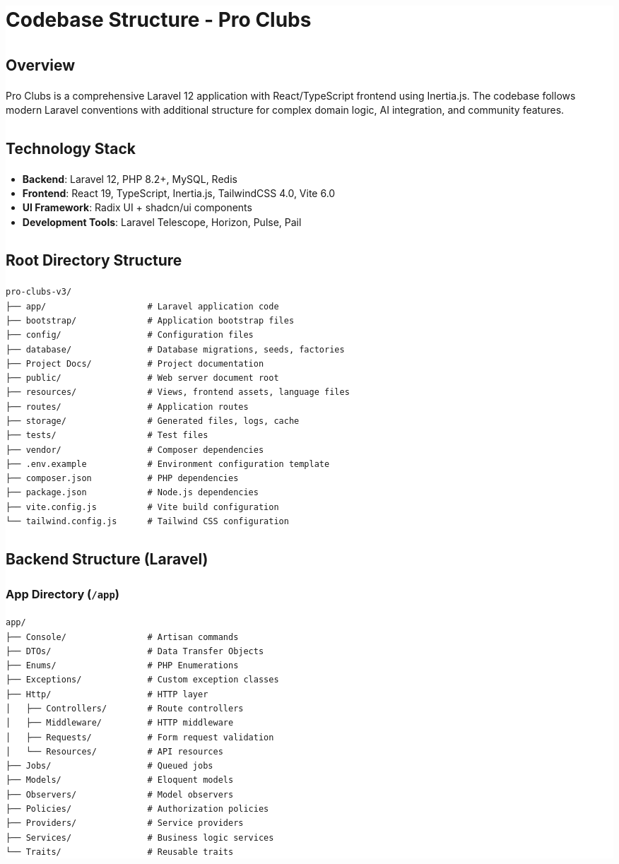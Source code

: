 # Codebase Structure - Pro Clubs

## Overview

Pro Clubs is a comprehensive Laravel 12 application with React/TypeScript frontend using Inertia.js. The codebase follows modern Laravel conventions with additional structure for complex domain logic, AI integration, and community features.

## Technology Stack
- **Backend**: Laravel 12, PHP 8.2+, MySQL, Redis
- **Frontend**: React 19, TypeScript, Inertia.js, TailwindCSS 4.0, Vite 6.0
- **UI Framework**: Radix UI + shadcn/ui components
- **Development Tools**: Laravel Telescope, Horizon, Pulse, Pail

## Root Directory Structure

```
pro-clubs-v3/
├── app/                    # Laravel application code
├── bootstrap/              # Application bootstrap files
├── config/                 # Configuration files
├── database/               # Database migrations, seeds, factories
├── Project Docs/           # Project documentation
├── public/                 # Web server document root
├── resources/              # Views, frontend assets, language files
├── routes/                 # Application routes
├── storage/                # Generated files, logs, cache
├── tests/                  # Test files
├── vendor/                 # Composer dependencies
├── .env.example            # Environment configuration template
├── composer.json           # PHP dependencies
├── package.json            # Node.js dependencies
├── vite.config.js          # Vite build configuration
└── tailwind.config.js      # Tailwind CSS configuration
```

## Backend Structure (Laravel)

### App Directory (`/app`)

```
app/
├── Console/                # Artisan commands
├── DTOs/                   # Data Transfer Objects
├── Enums/                  # PHP Enumerations
├── Exceptions/             # Custom exception classes
├── Http/                   # HTTP layer
│   ├── Controllers/        # Route controllers
│   ├── Middleware/         # HTTP middleware
│   ├── Requests/           # Form request validation
│   └── Resources/          # API resources
├── Jobs/                   # Queued jobs
├── Models/                 # Eloquent models
├── Observers/              # Model observers
├── Policies/               # Authorization policies
├── Providers/              # Service providers
├── Services/               # Business logic services
└── Traits/                 # Reusable traits
```
